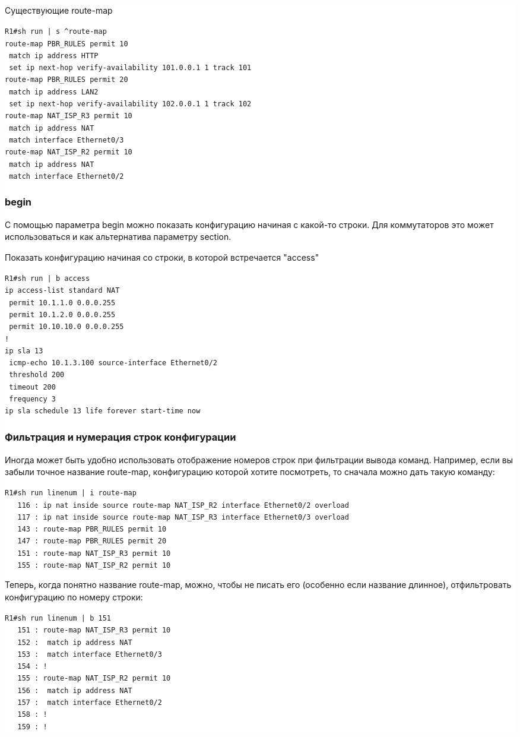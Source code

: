 Существующие route-map
```
R1#sh run | s ^route-map
route-map PBR_RULES permit 10
 match ip address HTTP
 set ip next-hop verify-availability 101.0.0.1 1 track 101
route-map PBR_RULES permit 20
 match ip address LAN2
 set ip next-hop verify-availability 102.0.0.1 1 track 102
route-map NAT_ISP_R3 permit 10
 match ip address NAT
 match interface Ethernet0/3
route-map NAT_ISP_R2 permit 10
 match ip address NAT
 match interface Ethernet0/2
```
 
### begin
 
С помощью параметра begin можно показать конфигурацию начиная с какой-то строки. Для коммутаторов это может использоваться и как альтернатива параметру section.
 
Показать конфигурацию начиная со строки, в которой встречается "access"
```
R1#sh run | b access  
ip access-list standard NAT
 permit 10.1.1.0 0.0.0.255
 permit 10.1.2.0 0.0.0.255
 permit 10.10.10.0 0.0.0.255
!
ip sla 13
 icmp-echo 10.1.3.100 source-interface Ethernet0/2
 threshold 200
 timeout 200
 frequency 3
ip sla schedule 13 life forever start-time now
```
 
### Фильтрация и нумерация строк конфигурации
 
Иногда может быть удобно использовать отображение номеров строк при фильтрации вывода команд. Например, если вы забыли точное название route-map, конфигурацию которой хотите посмотреть, то сначала можно дать такую команду:
```
R1#sh run linenum | i route-map
   116 : ip nat inside source route-map NAT_ISP_R2 interface Ethernet0/2 overload
   117 : ip nat inside source route-map NAT_ISP_R3 interface Ethernet0/3 overload
   143 : route-map PBR_RULES permit 10
   147 : route-map PBR_RULES permit 20
   151 : route-map NAT_ISP_R3 permit 10
   155 : route-map NAT_ISP_R2 permit 10
```
 
Теперь, когда понятно название route-map, можно, чтобы не писать его (особенно если название длинное), отфильтровать конфигурацию по номеру строки: 
```
R1#sh run linenum | b 151     
   151 : route-map NAT_ISP_R3 permit 10
   152 :  match ip address NAT
   153 :  match interface Ethernet0/3
   154 : !
   155 : route-map NAT_ISP_R2 permit 10
   156 :  match ip address NAT
   157 :  match interface Ethernet0/2
   158 : !
   159 : !
```